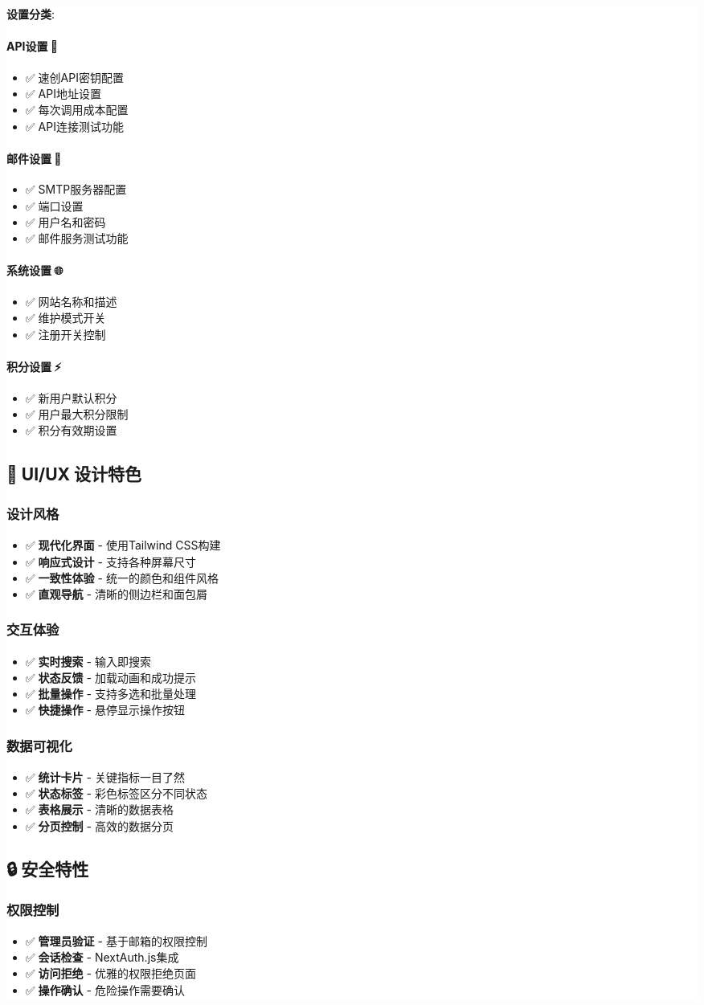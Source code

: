 **设置分类**:

#### API设置 🔑
- ✅ 速创API密钥配置
- ✅ API地址设置
- ✅ 每次调用成本配置
- ✅ API连接测试功能

#### 邮件设置 📧
- ✅ SMTP服务器配置
- ✅ 端口设置
- ✅ 用户名和密码
- ✅ 邮件服务测试功能

#### 系统设置 🌐
- ✅ 网站名称和描述
- ✅ 维护模式开关
- ✅ 注册开关控制

#### 积分设置 ⚡
- ✅ 新用户默认积分
- ✅ 用户最大积分限制
- ✅ 积分有效期设置

## 🎨 UI/UX 设计特色

### 设计风格
- ✅ **现代化界面** - 使用Tailwind CSS构建
- ✅ **响应式设计** - 支持各种屏幕尺寸
- ✅ **一致性体验** - 统一的颜色和组件风格
- ✅ **直观导航** - 清晰的侧边栏和面包屑

### 交互体验
- ✅ **实时搜索** - 输入即搜索
- ✅ **状态反馈** - 加载动画和成功提示
- ✅ **批量操作** - 支持多选和批量处理
- ✅ **快捷操作** - 悬停显示操作按钮

### 数据可视化
- ✅ **统计卡片** - 关键指标一目了然
- ✅ **状态标签** - 彩色标签区分不同状态
- ✅ **表格展示** - 清晰的数据表格
- ✅ **分页控制** - 高效的数据分页

## 🔒 安全特性

### 权限控制
- ✅ **管理员验证** - 基于邮箱的权限控制
- ✅ **会话检查** - NextAuth.js集成
- ✅ **访问拒绝** - 优雅的权限拒绝页面
- ✅ **操作确认** - 危险操作需要确认
